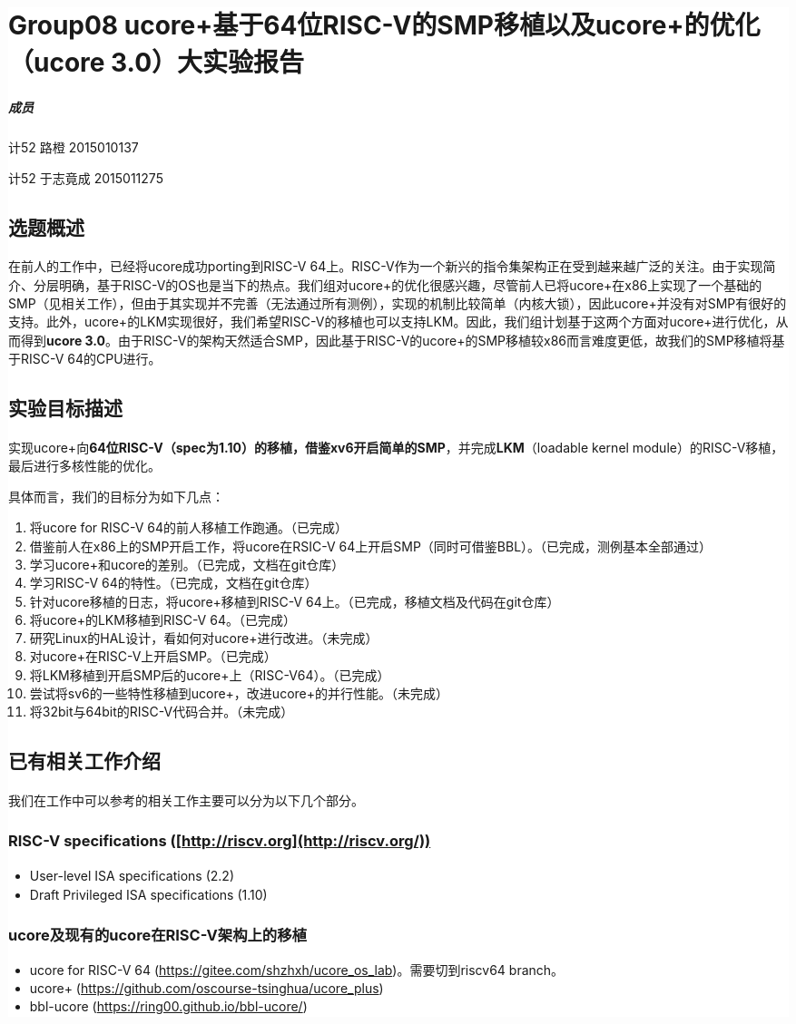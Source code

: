 # Group08 ucore+基于64位RISC-V的SMP移植以及ucore+的优化（ucore 3.0）大实验报告

##### 成员

计52 路橙 2015010137

计52 于志竟成 2015011275 

## 选题概述

在前人的工作中，已经将ucore成功porting到RISC-V 64上。RISC-V作为一个新兴的指令集架构正在受到越来越广泛的关注。由于实现简介、分层明确，基于RISC-V的OS也是当下的热点。我们组对ucore+的优化很感兴趣，尽管前人已将ucore+在x86上实现了一个基础的SMP（见相关工作），但由于其实现并不完善（无法通过所有测例），实现的机制比较简单（内核大锁），因此ucore+并没有对SMP有很好的支持。此外，ucore+的LKM实现很好，我们希望RISC-V的移植也可以支持LKM。因此，我们组计划基于这两个方面对ucore+进行优化，从而得到**ucore 3.0**。由于RISC-V的架构天然适合SMP，因此基于RISC-V的ucore+的SMP移植较x86而言难度更低，故我们的SMP移植将基于RISC-V 64的CPU进行。

## 实验目标描述

实现ucore+向**64位RISC-V（spec为1.10）**的移植，借鉴xv6开启简单的**SMP**，并完成**LKM**（loadable kernel module）的RISC-V移植，最后进行多核性能的优化。

具体而言，我们的目标分为如下几点：

1. 将ucore for RISC-V 64的前人移植工作跑通。（已完成）
2. 借鉴前人在x86上的SMP开启工作，将ucore在RSIC-V 64上开启SMP（同时可借鉴BBL）。（已完成，测例基本全部通过）
3. 学习ucore+和ucore的差别。（已完成，文档在git仓库）
4. 学习RISC-V 64的特性。（已完成，文档在git仓库）
5. 针对ucore移植的日志，将ucore+移植到RISC-V 64上。（已完成，移植文档及代码在git仓库）
6. 将ucore+的LKM移植到RISC-V 64。（已完成）
7. 研究Linux的HAL设计，看如何对ucore+进行改进。（未完成）
8. 对ucore+在RISC-V上开启SMP。（已完成）
9. 将LKM移植到开启SMP后的ucore+上（RISC-V64）。（已完成）
10. 尝试将sv6的一些特性移植到ucore+，改进ucore+的并行性能。（未完成）
11. 将32bit与64bit的RISC-V代码合并。（未完成）



## 已有相关工作介绍

我们在工作中可以参考的相关工作主要可以分为以下几个部分。

### RISC-V specifications ([http://riscv.org](http://riscv.org/)) 

- User-level ISA specifications (2.2)
- Draft Privileged ISA specifications (1.10)

### ucore及现有的ucore在RISC-V架构上的移植

- ucore for RISC-V 64 (https://gitee.com/shzhxh/ucore_os_lab)。需要切到riscv64 branch。
- ucore+ (https://github.com/oscourse-tsinghua/ucore_plus)
- bbl-ucore (https://ring00.github.io/bbl-ucore/)
